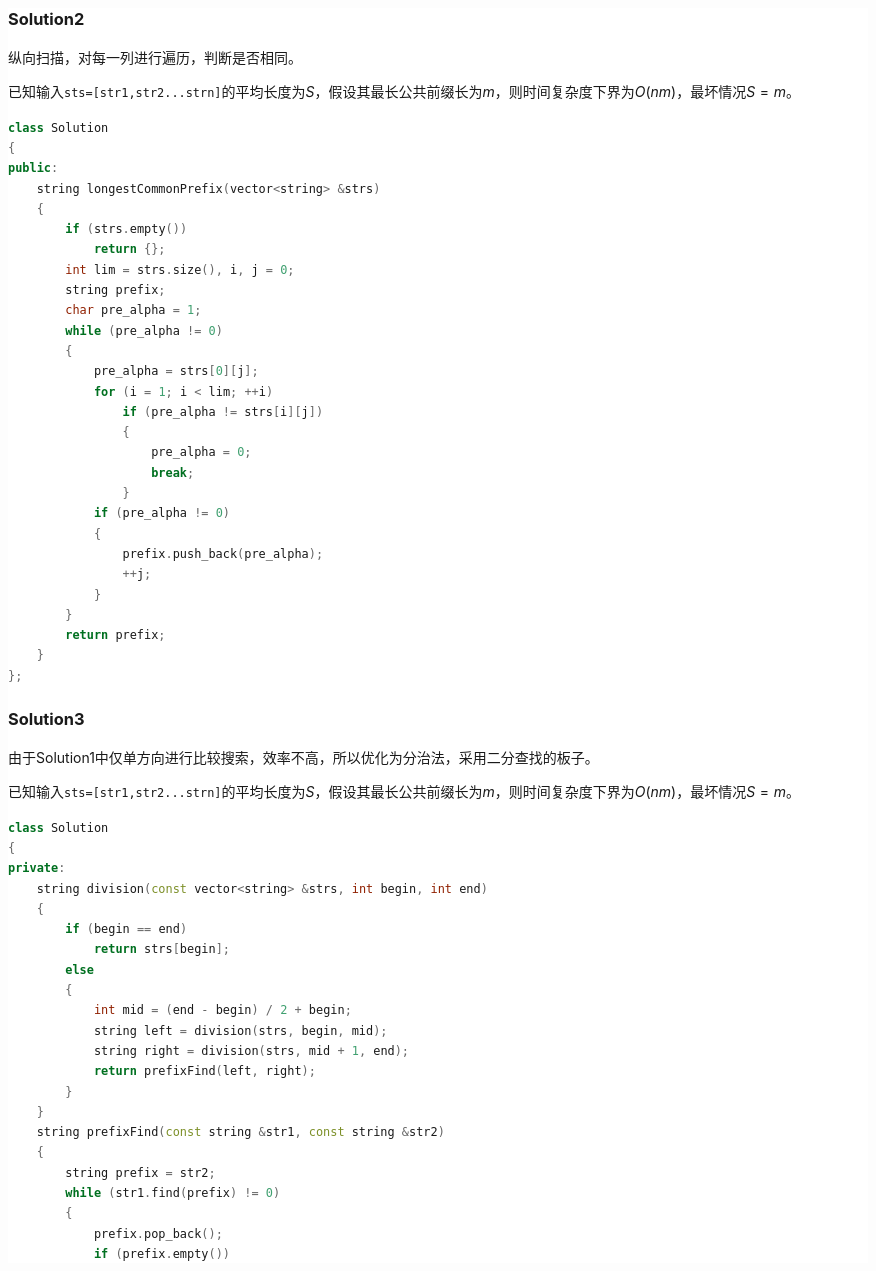 ### Solution2

纵向扫描，对每一列进行遍历，判断是否相同。

已知输入`sts=[str1,str2...strn]`的平均长度为$S$，假设其最长公共前缀长为$m$，则时间复杂度下界为$O(nm)$，最坏情况$S=m$。

```c++
class Solution
{
public:
    string longestCommonPrefix(vector<string> &strs)
    {
        if (strs.empty())
            return {};
        int lim = strs.size(), i, j = 0;
        string prefix;
        char pre_alpha = 1;
        while (pre_alpha != 0)
        {
            pre_alpha = strs[0][j];
            for (i = 1; i < lim; ++i)
                if (pre_alpha != strs[i][j])
                {
                    pre_alpha = 0;
                    break;
                }
            if (pre_alpha != 0)
            {
                prefix.push_back(pre_alpha);
                ++j;
            }
        }
        return prefix;
    }
};
```

### Solution3

由于Solution1中仅单方向进行比较搜索，效率不高，所以优化为分治法，采用二分查找的板子。

已知输入`sts=[str1,str2...strn]`的平均长度为$S$，假设其最长公共前缀长为$m$，则时间复杂度下界为$O(nm)$，最坏情况$S=m$。

```c++
class Solution
{
private:
    string division(const vector<string> &strs, int begin, int end)
    {
        if (begin == end)
            return strs[begin];
        else
        {
            int mid = (end - begin) / 2 + begin;
            string left = division(strs, begin, mid);
            string right = division(strs, mid + 1, end);
            return prefixFind(left, right);
        }
    }
    string prefixFind(const string &str1, const string &str2)
    {
        string prefix = str2;
        while (str1.find(prefix) != 0)
        {
            prefix.pop_back();
            if (prefix.empty())
```